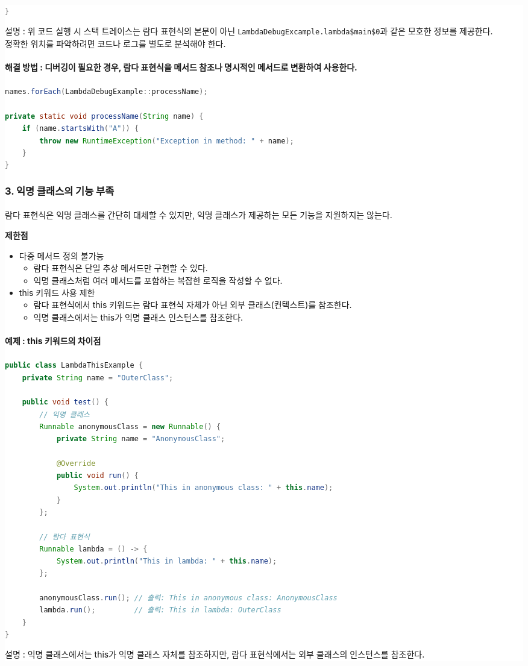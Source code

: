 ```java
}
```
설명 : 위 코드 실행 시 스택 트레이스는 람다 표현식의 본문이 아닌 ```LambdaDebugExcample.lambda$main$0```과 같은 모호한 정보를 제공한다.<br>
정확한 위치를 파악하려면 코드나 로그를 별도로 분석해야 한다.

#### 해결 방법 : 디버깅이 필요한 경우, 람다 표현식을 메서드 참조나 명시적인 메서드로 변환하여 사용한다.
```java
names.forEach(LambdaDebugExample::processName);

private static void processName(String name) {
    if (name.startsWith("A")) {
        throw new RuntimeException("Exception in method: " + name);
    }
}
```

### 3. 익명 클래스의 기능 부족
람다 표현식은 익명 클래스를 간단히 대체할 수 있지만, 익명 클래스가 제공하는 모든 기능을 지원하지는 않는다.

**제한점**
+ 다중 메서드 정의 불가능
  + 람다 표현식은 단일 추상 메서드만 구현할 수 있다.
  + 익명 클래스처럼 여러 메서드를 포함하는 복잡한 로직을 작성할 수 없다.
+ this 키워드 사용 제한
  + 람다 표현식에서 this 키워드는 람다 표현식 자체가 아닌 외부 클래스(컨텍스트)를 참조한다.
  + 익명 클래스에서는 this가 익명 클래스 인스턴스를 참조한다.

#### 예제 : this 키워드의 차이점
```java
public class LambdaThisExample {
    private String name = "OuterClass";

    public void test() {
        // 익명 클래스
        Runnable anonymousClass = new Runnable() {
            private String name = "AnonymousClass";

            @Override
            public void run() {
                System.out.println("This in anonymous class: " + this.name);
            }
        };

        // 람다 표현식
        Runnable lambda = () -> {
            System.out.println("This in lambda: " + this.name);
        };

        anonymousClass.run(); // 출력: This in anonymous class: AnonymousClass
        lambda.run();         // 출력: This in lambda: OuterClass
    }
}
```
설명 : 익명 클래스에서는 this가 익명 클래스 자체를 참조하지만, 람다 표현식에서는 외부 클래스의 인스턴스를 참조한다.
